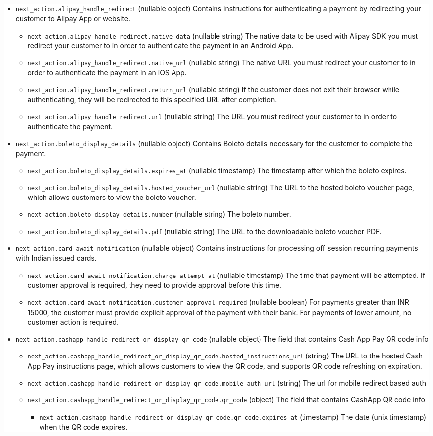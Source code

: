   - `next_action.alipay_handle_redirect` (nullable object)
    Contains instructions for authenticating a payment by redirecting your customer to Alipay App or website.

    - `next_action.alipay_handle_redirect.native_data` (nullable string)
      The native data to be used with Alipay SDK you must redirect your customer to in order to authenticate the payment in an Android App.

    - `next_action.alipay_handle_redirect.native_url` (nullable string)
      The native URL you must redirect your customer to in order to authenticate the payment in an iOS App.

    - `next_action.alipay_handle_redirect.return_url` (nullable string)
      If the customer does not exit their browser while authenticating, they will be redirected to this specified URL after completion.

    - `next_action.alipay_handle_redirect.url` (nullable string)
      The URL you must redirect your customer to in order to authenticate the payment.

  - `next_action.boleto_display_details` (nullable object)
    Contains Boleto details necessary for the customer to complete the payment.

    - `next_action.boleto_display_details.expires_at` (nullable timestamp)
      The timestamp after which the boleto expires.

    - `next_action.boleto_display_details.hosted_voucher_url` (nullable string)
      The URL to the hosted boleto voucher page, which allows customers to view the boleto voucher.

    - `next_action.boleto_display_details.number` (nullable string)
      The boleto number.

    - `next_action.boleto_display_details.pdf` (nullable string)
      The URL to the downloadable boleto voucher PDF.

  - `next_action.card_await_notification` (nullable object)
    Contains instructions for processing off session recurring payments with Indian issued cards.

    - `next_action.card_await_notification.charge_attempt_at` (nullable timestamp)
      The time that payment will be attempted. If customer approval is required, they need to provide approval before this time.

    - `next_action.card_await_notification.customer_approval_required` (nullable boolean)
      For payments greater than INR 15000, the customer must provide explicit approval of the payment with their bank. For payments of lower amount, no customer action is required.

  - `next_action.cashapp_handle_redirect_or_display_qr_code` (nullable object)
    The field that contains Cash App Pay QR code info

    - `next_action.cashapp_handle_redirect_or_display_qr_code.hosted_instructions_url` (string)
      The URL to the hosted Cash App Pay instructions page, which allows customers to view the QR code, and supports QR code refreshing on expiration.

    - `next_action.cashapp_handle_redirect_or_display_qr_code.mobile_auth_url` (string)
      The url for mobile redirect based auth

    - `next_action.cashapp_handle_redirect_or_display_qr_code.qr_code` (object)
      The field that contains CashApp QR code info

      - `next_action.cashapp_handle_redirect_or_display_qr_code.qr_code.expires_at` (timestamp)
        The date (unix timestamp) when the QR code expires.
